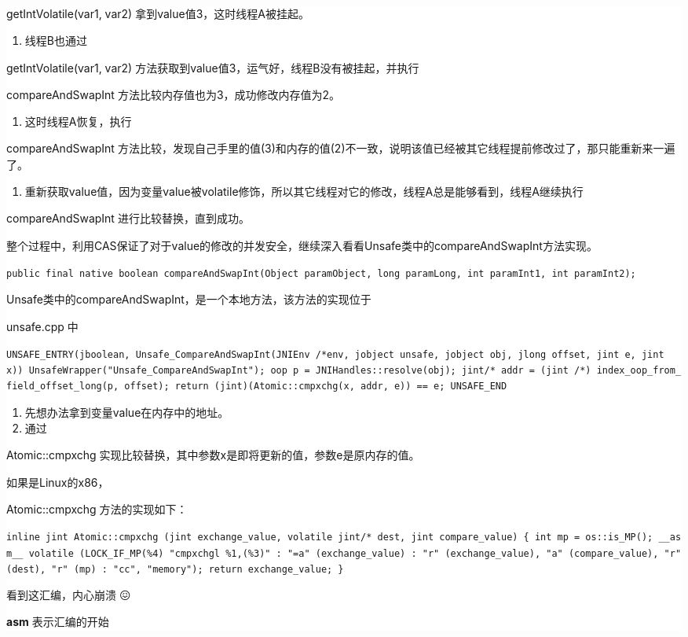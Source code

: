 getIntVolatile(var1, var2)
拿到value值3，这时线程A被挂起。
1. 线程B也通过

getIntVolatile(var1, var2)
方法获取到value值3，运气好，线程B没有被挂起，并执行

compareAndSwapInt
方法比较内存值也为3，成功修改内存值为2。
1. 这时线程A恢复，执行

compareAndSwapInt
方法比较，发现自己手里的值(3)和内存的值(2)不一致，说明该值已经被其它线程提前修改过了，那只能重新来一遍了。
1. 重新获取value值，因为变量value被volatile修饰，所以其它线程对它的修改，线程A总是能够看到，线程A继续执行

compareAndSwapInt
进行比较替换，直到成功。

整个过程中，利用CAS保证了对于value的修改的并发安全，继续深入看看Unsafe类中的compareAndSwapInt方法实现。

```
public final native boolean compareAndSwapInt(Object paramObject, long paramLong, int paramInt1, int paramInt2);
```

Unsafe类中的compareAndSwapInt，是一个本地方法，该方法的实现位于

unsafe.cpp
中

```
UNSAFE_ENTRY(jboolean, Unsafe_CompareAndSwapInt(JNIEnv /*env, jobject unsafe, jobject obj, jlong offset, jint e, jint x)) UnsafeWrapper("Unsafe_CompareAndSwapInt"); oop p = JNIHandles::resolve(obj); jint/* addr = (jint /*) index_oop_from_field_offset_long(p, offset); return (jint)(Atomic::cmpxchg(x, addr, e)) == e; UNSAFE_END
```

1. 先想办法拿到变量value在内存中的地址。
1. 通过

Atomic::cmpxchg
实现比较替换，其中参数x是即将更新的值，参数e是原内存的值。

如果是Linux的x86，

Atomic::cmpxchg
方法的实现如下：

```
inline jint Atomic::cmpxchg (jint exchange_value, volatile jint/* dest, jint compare_value) { int mp = os::is_MP(); __asm__ volatile (LOCK_IF_MP(%4) "cmpxchgl %1,(%3)" : "=a" (exchange_value) : "r" (exchange_value), "a" (compare_value), "r" (dest), "r" (mp) : "cc", "memory"); return exchange_value; }
```

看到这汇编，内心崩溃 😖

__asm__
表示汇编的开始
